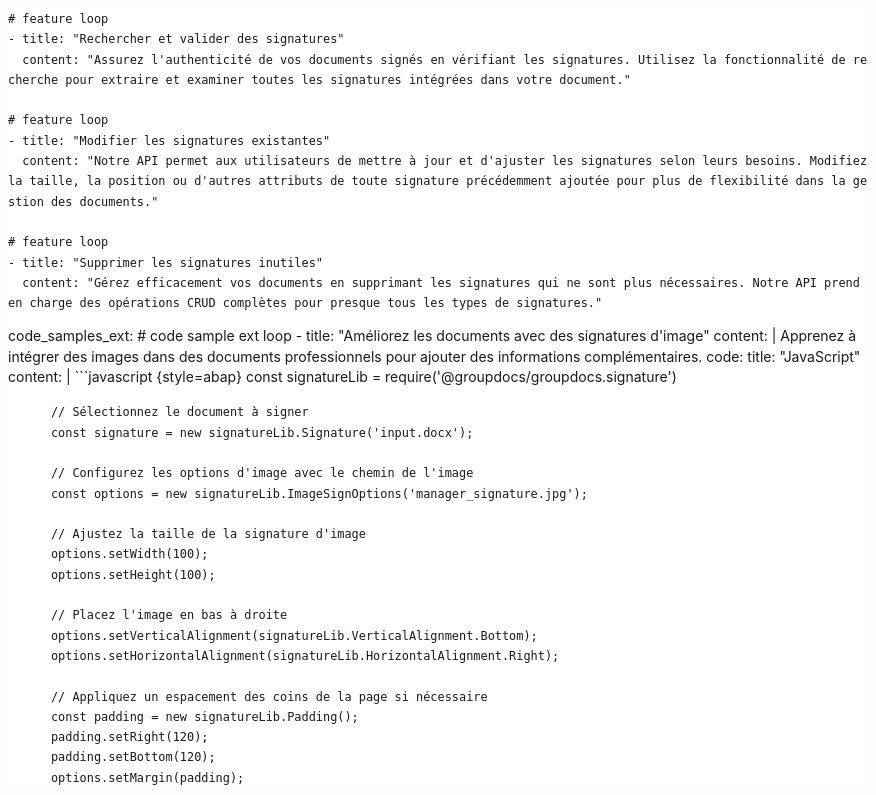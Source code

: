     # feature loop
    - title: "Rechercher et valider des signatures"
      content: "Assurez l'authenticité de vos documents signés en vérifiant les signatures. Utilisez la fonctionnalité de recherche pour extraire et examiner toutes les signatures intégrées dans votre document."

    # feature loop
    - title: "Modifier les signatures existantes"
      content: "Notre API permet aux utilisateurs de mettre à jour et d'ajuster les signatures selon leurs besoins. Modifiez la taille, la position ou d'autres attributs de toute signature précédemment ajoutée pour plus de flexibilité dans la gestion des documents."

    # feature loop
    - title: "Supprimer les signatures inutiles"
      content: "Gérez efficacement vos documents en supprimant les signatures qui ne sont plus nécessaires. Notre API prend en charge des opérations CRUD complètes pour presque tous les types de signatures."
      
  code_samples_ext:
    # code sample ext loop
    - title: "Améliorez les documents avec des signatures d'image"
      content: |
        Apprenez à intégrer des images dans des documents professionnels pour ajouter des informations complémentaires.
      code:
        title: "JavaScript"
        content: |
          ```javascript {style=abap}
          const signatureLib = require('@groupdocs/groupdocs.signature')
          
          // Sélectionnez le document à signer
          const signature = new signatureLib.Signature('input.docx');

          // Configurez les options d'image avec le chemin de l'image
          const options = new signatureLib.ImageSignOptions('manager_signature.jpg');

          // Ajustez la taille de la signature d'image
          options.setWidth(100);
          options.setHeight(100);

          // Placez l'image en bas à droite
          options.setVerticalAlignment(signatureLib.VerticalAlignment.Bottom);
          options.setHorizontalAlignment(signatureLib.HorizontalAlignment.Right);

          // Appliquez un espacement des coins de la page si nécessaire
          const padding = new signatureLib.Padding();
          padding.setRight(120);
          padding.setBottom(120);
          options.setMargin(padding);

